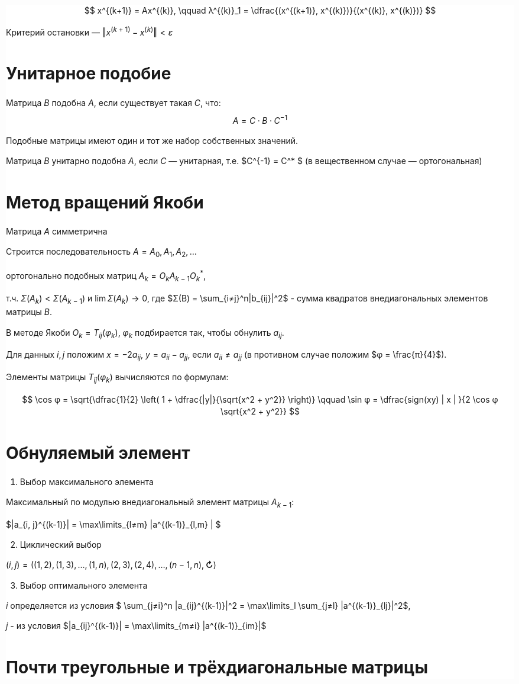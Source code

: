 $$ x^{(k+1)} = Ax^{(k)}, \qquad λ^{(k)}_1 = \dfrac{(x^{(k+1)}, x^{(k)})}{(x^{(k)}, x^{(k)})} $$

Критерий остановки — $‖x^{(k+1)} - x^{(k)}‖ < ε$

# Унитарное подобие

Матрица $B$ подобна $A$, если существует такая $C$, что:
$$ A = C · B · C^{-1} $$

Подобные матрицы имеют один и тот же набор собственных значений.

Матрица $B$ унитарно подобна $A$, если $C$ — унитарная, т.е. $C^{-1} = C^* $ (в вещественном случае — ортогональная)

# Метод вращений Якоби
	
Матрица $A$ симметрична

Строится последовательность $A = A_0, A_1, A_2, \dots$ 

ортогонально подобных матриц $A_k = O_k A_{k-1} O^*_k$, 

т.ч. $Σ(A_k) < Σ(A_{k-1})$ и $\lim Σ(A_k) → 0$, где $Σ(B) = \sum_{i≠j}^n|b_{ij}|^2$ - сумма квадратов внедиагональных элементов матрицы $B$.

В методе Якоби $O_k = T_{ij}(φ_k)$, $φ_k$ подбирается так, чтобы обнулить $a_{ij}$.

Для данных $i, j$ положим $x = -2a_{ij}$, $y = a_{ii} - a_{jj}$, если $a_{ii} ≠ a_{jj}$ (в противном случае положим $φ = \frac{π}{4}$).

Элементы матрицы $T_{ij}(φ_k)$ вычисляются по формулам:

$$ \cos φ = \sqrt{\dfrac{1}{2} \left( 1 + \dfrac{|y|}{\sqrt{x^2 + y^2}} \right)} \qquad \sin φ = \dfrac{sign(xy) | x | }{2 \cos φ \sqrt{x^2 + y^2}} $$

# Обнуляемый элемент
1. Выбор максимального элемента

Максимальный по модулью внедиагональный элемент матрицы $A_{k-1}$:

$|a_{i, j}^{(k-1)}| = \max\limits_{l≠m} |a^{(k-1)}_{l,m} | $
		
2. Циклический выбор
		
$(i, j) = \left((1, 2), (1,3), \dots, (1,n), (2,3), (2,4), \dots, (n-1, n), {\mathbf\circlearrowright}  \right)$
		
3. Выбор оптимального элемента

$i$ определяется из условия $ \sum_{j≠i}^n |a_{ij}^{(k-1)}|^2 = \max\limits_l \sum_{j≠l} |a^{(k-1)}_{lj}|^2$,

$j$ - из условия $|a_{ij}^{(k-1)}| = \max\limits_{m≠i} |a^{(k-1)}_{im}|$

# Почти треугольные и трёхдиагональные матрицы
